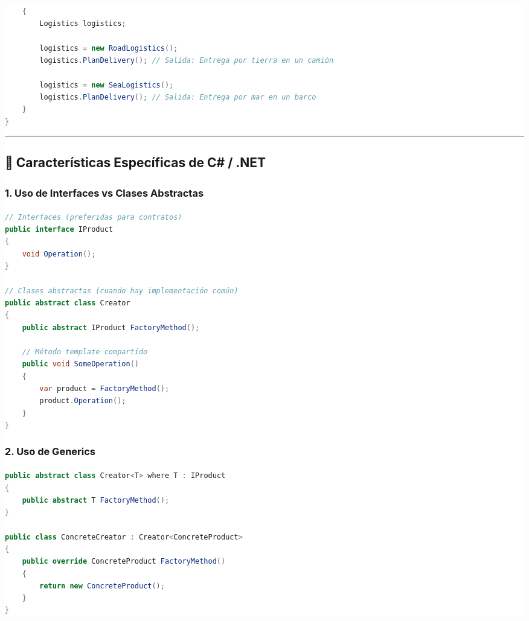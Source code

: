 ```csharp
    {
        Logistics logistics;
        
        logistics = new RoadLogistics();
        logistics.PlanDelivery(); // Salida: Entrega por tierra en un camión
        
        logistics = new SeaLogistics();
        logistics.PlanDelivery(); // Salida: Entrega por mar en un barco
    }
}
```

---

## 🔧 Características Específicas de C# / .NET

### 1. **Uso de Interfaces vs Clases Abstractas**
```csharp
// Interfaces (preferidas para contratos)
public interface IProduct
{
    void Operation();
}

// Clases abstractas (cuando hay implementación común)
public abstract class Creator
{
    public abstract IProduct FactoryMethod();
    
    // Método template compartido
    public void SomeOperation()
    {
        var product = FactoryMethod();
        product.Operation();
    }
}
```

### 2. **Uso de Generics**
```csharp
public abstract class Creator<T> where T : IProduct
{
    public abstract T FactoryMethod();
}

public class ConcreteCreator : Creator<ConcreteProduct>
{
    public override ConcreteProduct FactoryMethod()
    {
        return new ConcreteProduct();
    }
}
```
